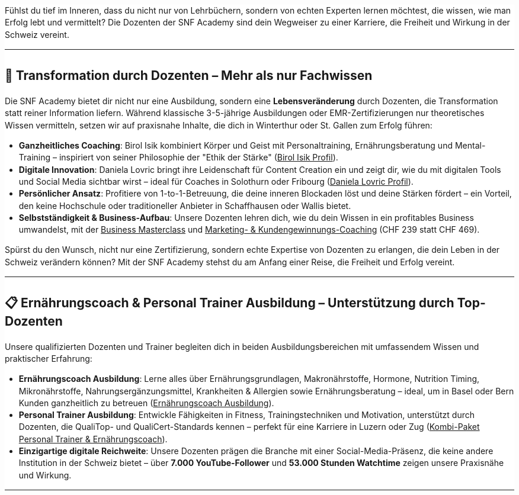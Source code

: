 Fühlst du tief im Inneren, dass du nicht nur von Lehrbüchern, sondern von echten Experten lernen möchtest, die wissen, wie man Erfolg lebt und vermittelt? Die Dozenten der SNF Academy sind dein Wegweiser zu einer Karriere, die Freiheit und Wirkung in der Schweiz vereint.

---

## 🌿 Transformation durch Dozenten – Mehr als nur Fachwissen

Die SNF Academy bietet dir nicht nur eine Ausbildung, sondern eine **Lebensveränderung** durch Dozenten, die Transformation statt reiner Information liefern. Während klassische 3-5-jährige Ausbildungen oder EMR-Zertifizierungen nur theoretisches Wissen vermitteln, setzen wir auf praxisnahe Inhalte, die dich in Winterthur oder St. Gallen zum Erfolg führen:
- **Ganzheitliches Coaching**: Birol Isik kombiniert Körper und Geist mit Personaltraining, Ernährungsberatung und Mental-Training – inspiriert von seiner Philosophie der "Ethik der Stärke" ([Birol Isik Profil](https://snfa.ch/birol-isik/)).
- **Digitale Innovation**: Daniela Lovric bringt ihre Leidenschaft für Content Creation ein und zeigt dir, wie du mit digitalen Tools und Social Media sichtbar wirst – ideal für Coaches in Solothurn oder Fribourg ([Daniela Lovric Profil](https://snfa.ch/daniela-lovric/)).
- **Persönlicher Ansatz**: Profitiere von 1-to-1-Betreuung, die deine inneren Blockaden löst und deine Stärken fördert – ein Vorteil, den keine Hochschule oder traditioneller Anbieter in Schaffhausen oder Wallis bietet.
- **Selbstständigkeit & Business-Aufbau**: Unsere Dozenten lehren dich, wie du dein Wissen in ein profitables Business umwandelst, mit der [Business Masterclass](https://snfa.ch/business-coaching/) und [Marketing- & Kundengewinnungs-Coaching](https://snfa.ch/produkt/marketing-und-kundengewinnung-fuer-ernaehrungscoaches/) (CHF 239 statt CHF 469).

Spürst du den Wunsch, nicht nur eine Zertifizierung, sondern echte Expertise von Dozenten zu erlangen, die dein Leben in der Schweiz verändern können? Mit der SNF Academy stehst du am Anfang einer Reise, die Freiheit und Erfolg vereint.

---

## 📋 Ernährungscoach & Personal Trainer Ausbildung – Unterstützung durch Top-Dozenten

Unsere qualifizierten Dozenten und Trainer begleiten dich in beiden Ausbildungsbereichen mit umfassendem Wissen und praktischer Erfahrung:
- **Ernährungscoach Ausbildung**: Lerne alles über Ernährungsgrundlagen, Makronährstoffe, Hormone, Nutrition Timing, Mikronährstoffe, Nahrungsergänzungsmittel, Krankheiten & Allergien sowie Ernährungsberatung – ideal, um in Basel oder Bern Kunden ganzheitlich zu betreuen ([Ernährungscoach Ausbildung](https://snfa.ch/ernahrungscoach-ausbildung/)).
- **Personal Trainer Ausbildung**: Entwickle Fähigkeiten in Fitness, Trainingstechniken und Motivation, unterstützt durch Dozenten, die QualiTop- und QualiCert-Standards kennen – perfekt für eine Karriere in Luzern oder Zug ([Kombi-Paket Personal Trainer & Ernährungscoach](https://snfa.ch/fitness-ausbildung/)).
- **Einzigartige digitale Reichweite**: Unsere Dozenten prägen die Branche mit einer Social-Media-Präsenz, die keine andere Institution in der Schweiz bietet – über **7.000 YouTube-Follower** und **53.000 Stunden Watchtime** zeigen unsere Praxisnähe und Wirkung.

---
